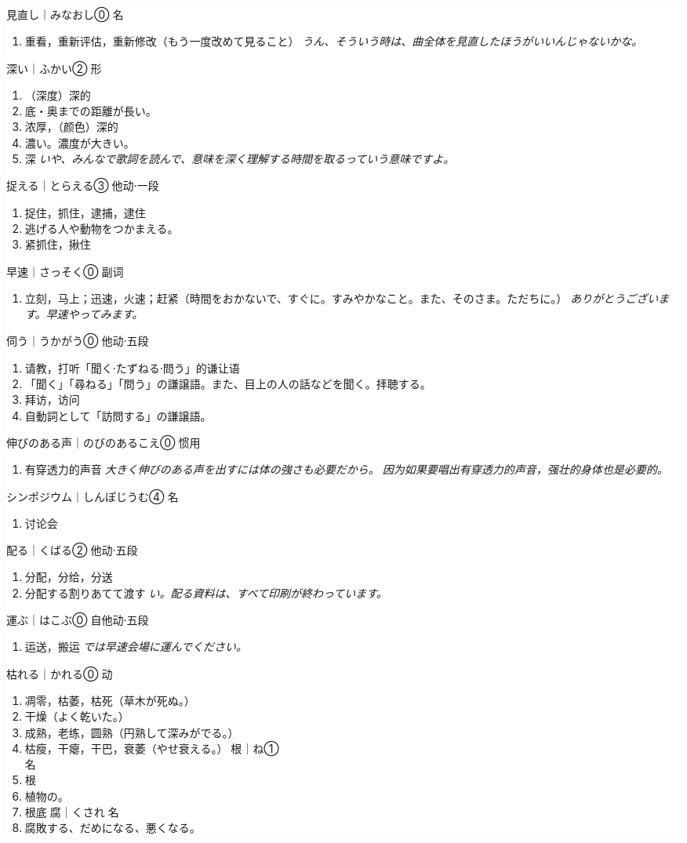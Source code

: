 見直し｜みなおし⓪
名
1. 重看，重新评估，重新修改（もう一度改めて見ること）
*うん、そういう時は、曲全体を見直したほうがいいんじゃないかな。*

深い｜ふかい②
形
1. （深度）深的
2. 底・奥までの距離が長い。
3. 浓厚，（颜色）深的
4. 濃い。濃度が大きい。
5. 深
*いや、みんなで歌詞を読んで、意味を深く理解する時間を取るっていう意味ですよ。*

捉える｜とらえる③
他动·一段
1. 捉住，抓住，逮捕，逮住
2. 逃げる人や動物をつかまえる。
3. 紧抓住，揪住


早速｜さっそく⓪
副词
1. 立刻，马上；迅速，火速；赶紧（時間をおかないで、すぐに。すみやかなこと。また、そのさま。ただちに。）
*ありがとうございます。早速やってみます。*

伺う｜うかがう⓪
他动·五段
1. 请教，打听「聞く·たずねる·問う」的谦让语
2. 「聞く」「尋ねる」「問う」の謙譲語。また、目上の人の話などを聞く。拝聴する。
3. 拜访，访问
4. 自動詞として「訪問する」の謙譲語。

伸びのある声｜のびのあるこえ⓪
惯用
1. 有穿透力的声音
*大きく伸びのある声を出すには体の強さも必要だから。 
因为如果要唱出有穿透力的声音，强壮的身体也是必要的。*

シンポジウム｜しんぽじうむ④
名
1. 讨论会

配る｜くばる②
他动·五段
1. 分配，分给，分送
2. 分配する割りあてて渡す
*い。配る資料は、すべて印刷が終わっています。*

運ぶ｜はこぶ⓪
自他动·五段
1. 运送，搬运
*では早速会場に運んでください。*

枯れる｜かれる⓪
动
1. 凋零，枯萎，枯死（草木が死ぬ。）
2. 干燥（よく乾いた。）
3. 成熟，老练，圆熟（円熟して深みがでる。）
4. 枯瘦，干瘪，干巴，衰萎（やせ衰える。）
根｜ね①  
名
1. 根
2. 植物の。
3. 根底
腐｜くされ
名
1. 腐敗する、だめになる、悪くなる。